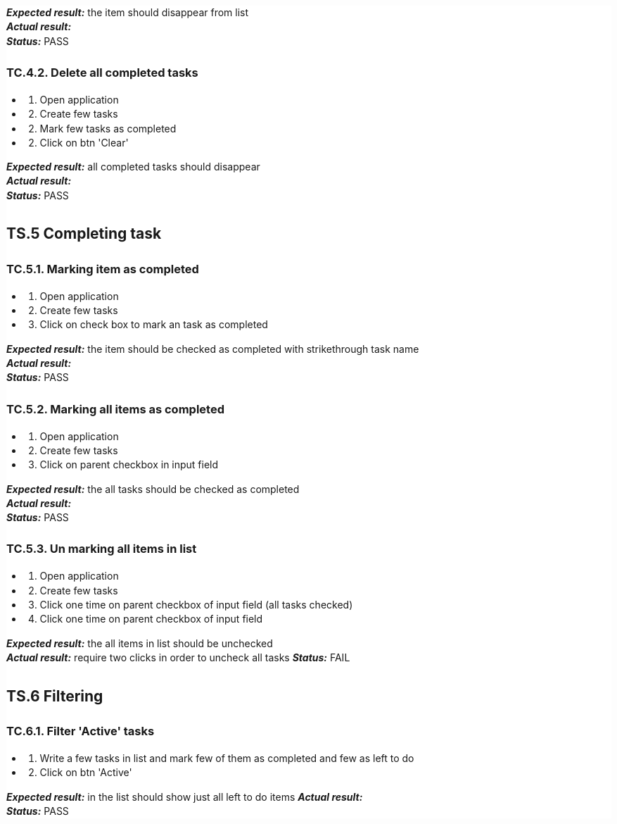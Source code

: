 ***Expected result:***  the item should disappear from list    
***Actual result:***  
***Status:*** PASS

### TC.4.2. Delete all completed tasks
* 1. Open application
* 2. Create few tasks
* 2. Mark few tasks as completed
* 2. Click on btn 'Clear'
  
***Expected result:*** all completed tasks should disappear    
***Actual result:***  
***Status:*** PASS

## TS.5 Completing task

### TC.5.1. Marking item as completed
* 1. Open application
* 2. Create few tasks
* 3. Click on check box to mark an task as completed 

***Expected result:***  the item should be checked as completed with strikethrough task name   
***Actual result:***  
***Status:*** PASS

### TC.5.2. Marking all items as completed
* 1. Open application
* 2. Create few tasks
* 3. Click on parent checkbox in input field
  
***Expected result:*** the all tasks should be checked as completed    
***Actual result:***  
***Status:*** PASS

### TC.5.3. Un marking all items in list
* 1. Open application
* 2. Create few tasks
* 3. Click one time on parent checkbox of input field (all tasks checked)
* 4. Click one time on parent checkbox of input field
  
***Expected result:*** the all items in list should be unchecked  
***Actual result:***  require two clicks in order to uncheck all tasks
***Status:*** FAIL

## TS.6 Filtering

### TC.6.1. Filter 'Active' tasks
* 1.  Write a few tasks in list and mark few of them as completed and few as left to do
* 2. Click on btn 'Active'
 
***Expected result:*** in the list should show just all left to do items
***Actual result:***  
***Status:*** PASS
